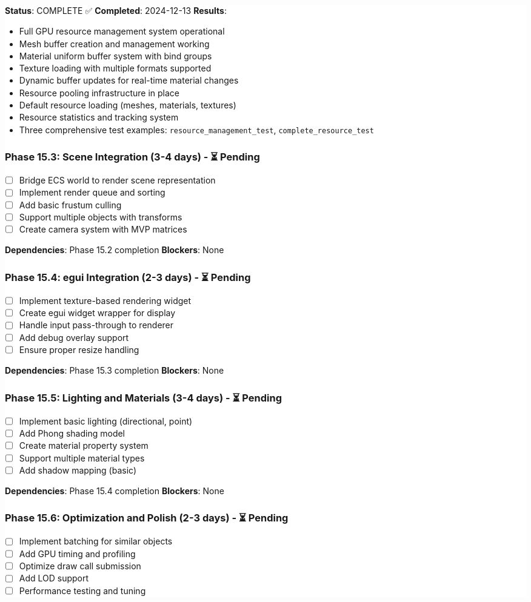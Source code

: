**Status**: COMPLETE ✅ 
**Completed**: 2024-12-13 
**Results**: 
- Full GPU resource management system operational
- Mesh buffer creation and management working
- Material uniform buffer system with bind groups
- Texture loading with multiple formats supported
- Dynamic buffer updates for real-time material changes
- Resource pooling infrastructure in place
- Default resource loading (meshes, materials, textures)
- Resource statistics and tracking system
- Three comprehensive test examples: `resource_management_test`, `complete_resource_test` 

### Phase 15.3: Scene Integration (3-4 days) - ⏳ Pending
- [ ] Bridge ECS world to render scene representation
- [ ] Implement render queue and sorting
- [ ] Add basic frustum culling
- [ ] Support multiple objects with transforms
- [ ] Create camera system with MVP matrices

**Dependencies**: Phase 15.2 completion 
**Blockers**: None 

### Phase 15.4: egui Integration (2-3 days) - ⏳ Pending
- [ ] Implement texture-based rendering widget
- [ ] Create egui widget wrapper for display
- [ ] Handle input pass-through to renderer
- [ ] Add debug overlay support
- [ ] Ensure proper resize handling

**Dependencies**: Phase 15.3 completion 
**Blockers**: None 

### Phase 15.5: Lighting and Materials (3-4 days) - ⏳ Pending
- [ ] Implement basic lighting (directional, point)
- [ ] Add Phong shading model
- [ ] Create material property system
- [ ] Support multiple material types
- [ ] Add shadow mapping (basic)

**Dependencies**: Phase 15.4 completion 
**Blockers**: None 

### Phase 15.6: Optimization and Polish (2-3 days) - ⏳ Pending
- [ ] Implement batching for similar objects
- [ ] Add GPU timing and profiling
- [ ] Optimize draw call submission
- [ ] Add LOD support
- [ ] Performance testing and tuning
